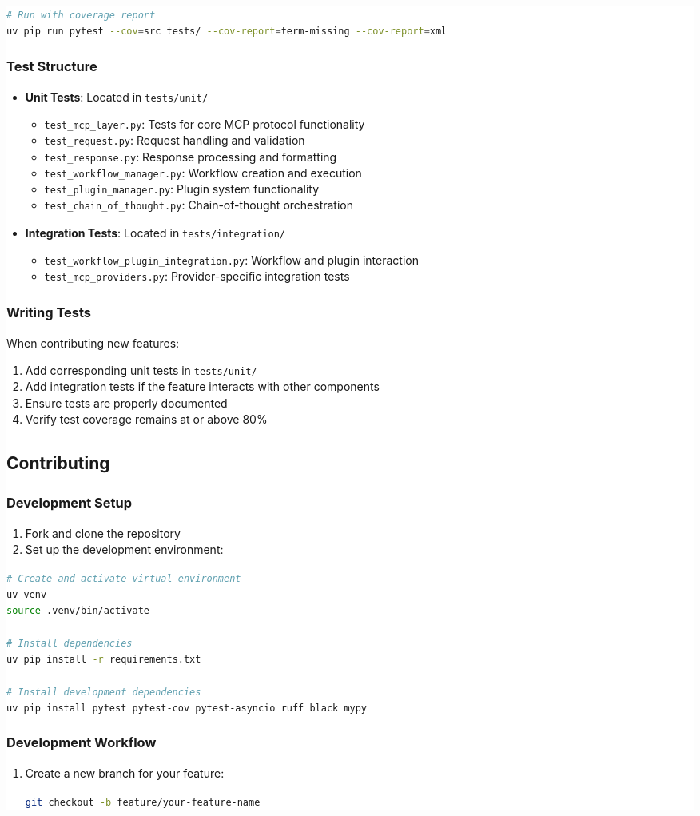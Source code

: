 ```bash
# Run with coverage report
uv pip run pytest --cov=src tests/ --cov-report=term-missing --cov-report=xml
```

### Test Structure

- **Unit Tests**: Located in `tests/unit/`
  - `test_mcp_layer.py`: Tests for core MCP protocol functionality
  - `test_request.py`: Request handling and validation
  - `test_response.py`: Response processing and formatting
  - `test_workflow_manager.py`: Workflow creation and execution
  - `test_plugin_manager.py`: Plugin system functionality
  - `test_chain_of_thought.py`: Chain-of-thought orchestration

- **Integration Tests**: Located in `tests/integration/`
  - `test_workflow_plugin_integration.py`: Workflow and plugin interaction
  - `test_mcp_providers.py`: Provider-specific integration tests

### Writing Tests

When contributing new features:

1. Add corresponding unit tests in `tests/unit/`
2. Add integration tests if the feature interacts with other components
3. Ensure tests are properly documented
4. Verify test coverage remains at or above 80%

## Contributing

### Development Setup

1. Fork and clone the repository
2. Set up the development environment:

```bash
# Create and activate virtual environment
uv venv
source .venv/bin/activate

# Install dependencies
uv pip install -r requirements.txt

# Install development dependencies
uv pip install pytest pytest-cov pytest-asyncio ruff black mypy
```

### Development Workflow

1. Create a new branch for your feature:

    ```bash
    git checkout -b feature/your-feature-name
    ```
